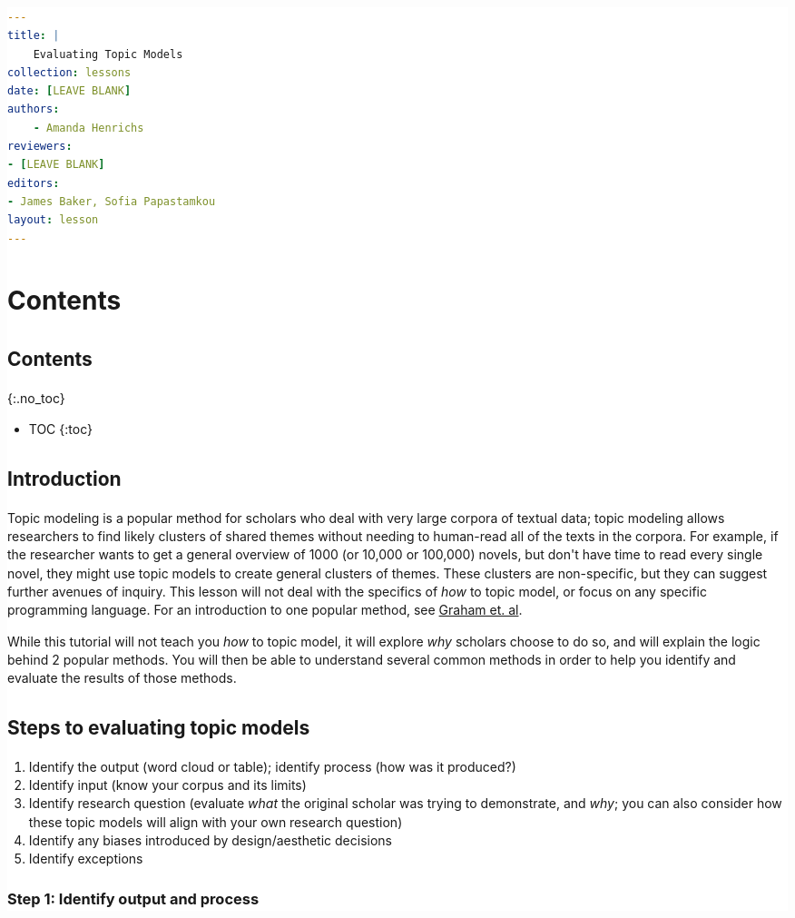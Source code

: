 ```yaml
---
title: |
    Evaluating Topic Models
collection: lessons
date: [LEAVE BLANK]
authors:
    - Amanda Henrichs
reviewers:
- [LEAVE BLANK]
editors: 
- James Baker, Sofia Papastamkou
layout: lesson
---
```


# Contents

## Contents
{:.no_toc}

* TOC
{:toc}

## Introduction

Topic modeling is a popular method for scholars who deal with very large corpora of textual data; topic modeling allows researchers to find likely clusters of shared themes without needing to human-read all of the texts in the corpora. For example, if the researcher wants to get a general overview of 1000 (or 10,000 or 100,000) novels, but don't have time to read every single novel, they might use topic models to create general clusters of themes. These clusters are non-specific, but they can suggest further avenues of inquiry. This lesson will not deal with the specifics of *how* to topic model, or focus on any specific programming language. For an introduction to one popular method, see [Graham et. al](https://programminghistorian.org/en/lessons/topic-modeling-and-mallet).

While this tutorial will not teach you *how* to topic model, it will explore *why* scholars choose to do so, and will explain the logic behind 2 popular methods. You will then be able to understand several common methods in order to help you identify and evaluate the results of those methods.

## Steps to evaluating topic models

1. Identify the output (word cloud or table); identify process (how was it produced?)
2. Identify input (know your corpus and its limits)
3.	Identify research question (evaluate *what* the original scholar was trying to demonstrate, and *why*; you can also consider how these topic models will align with your own research question)
4. Identify any biases introduced by design/aesthetic decisions
5. Identify exceptions

### Step 1: Identify output and process
